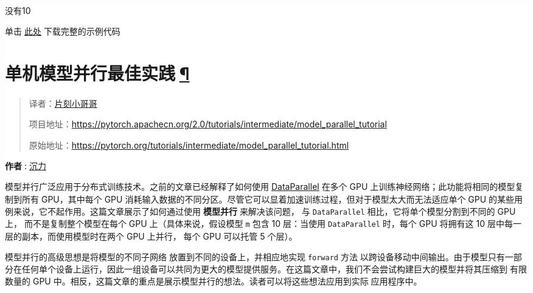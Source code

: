 


 没有10



 单击
 [此处](#sphx-glr-download-intermediate-model-parallel-tutorial-py)
 下载完整的示例代码








 单机模型并行最佳实践
 [¶](#single-machine-model-parallel-best-practices "固定链接到此标题")
=============================================================================================================================

> 译者：[片刻小哥哥](https://github.com/jiangzhonglian)
>
> 项目地址：<https://pytorch.apachecn.org/2.0/tutorials/intermediate/model_parallel_tutorial>
>
> 原始地址：<https://pytorch.org/tutorials/intermediate/model_parallel_tutorial.html>




**作者** 
 :
 [沉力](https://mrshenli.github.io/)




 模型并行广泛应用于分布式训练技术。之前的文章已经解释了如何使用
 [DataParallel](https://pytorch.org/tutorials/beginner/blitz/data_parallel_tutorial.html)
 在多个 GPU 上训练神经网络；此功能将相同的模型复制到所有 GPU，其中每个 GPU 消耗输入数据的不同分区。尽管它可以显着加速训练过程，但对于模型太大而无法适应单个 GPU 的某些用例来说，它不起作用。这篇文章展示了如何通过使用
 **模型并行** 
 来解决该问题，
与
 `DataParallel`
 相比，它将单个模型分割到不同的 GPU 上，
而不是复制整个模型在每个 GPU 上（具体来说，假设模型
 `m`
 包含 10 层：当使用
 `DataParallel`
 时，每个 GPU 将拥有这 10 层中每一层的副本，而使用模型时在两个 GPU 上并行，
每个 GPU 可以托管 5 个层）。




 模型并行的高级思想是将模型的不同子网络
放置到不同的设备上，并相应地实现
 `forward`
 方法
以跨设备移动中间输出。由于模型只有一部分在任何单个设备上运行，因此一组设备可以共同为更大的模型提供服务。在这篇文章中，我们不会尝试构建巨大的模型并将其压缩到
有限数量的 GPU 中。相反，这篇文章的重点是展示模型并行的想法。读者可以将这些想法应用到实际
应用程序中。
